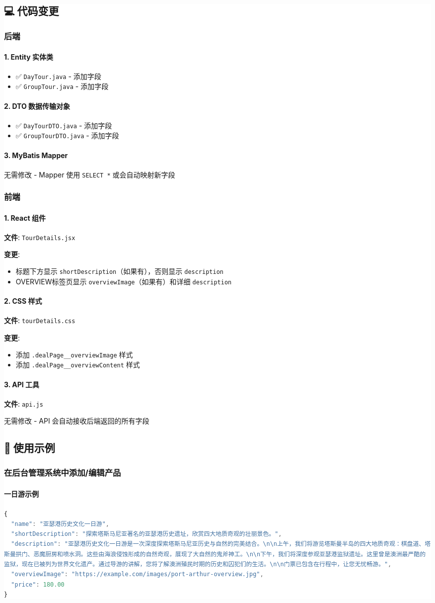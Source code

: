 ## 💻 代码变更

### 后端

#### 1. Entity 实体类
- ✅ `DayTour.java` - 添加字段
- ✅ `GroupTour.java` - 添加字段

#### 2. DTO 数据传输对象
- ✅ `DayTourDTO.java` - 添加字段
- ✅ `GroupTourDTO.java` - 添加字段

#### 3. MyBatis Mapper
无需修改 - Mapper 使用 `SELECT *` 或会自动映射新字段

### 前端

#### 1. React 组件
**文件**: `TourDetails.jsx`

**变更**:
- 标题下方显示 `shortDescription`（如果有），否则显示 `description`
- OVERVIEW标签页显示 `overviewImage`（如果有）和详细 `description`

#### 2. CSS 样式
**文件**: `tourDetails.css`

**变更**:
- 添加 `.dealPage__overviewImage` 样式
- 添加 `.dealPage__overviewContent` 样式

#### 3. API 工具
**文件**: `api.js`

无需修改 - API 会自动接收后端返回的所有字段

## 📖 使用示例

### 在后台管理系统中添加/编辑产品

#### 一日游示例
```javascript
{
  "name": "亚瑟港历史文化一日游",
  "shortDescription": "探索塔斯马尼亚著名的亚瑟港历史遗址，欣赏四大地质奇观的壮丽景色。",
  "description": "亚瑟港历史文化一日游是一次深度探索塔斯马尼亚历史与自然的完美结合。\n\n上午，我们将游览塔斯曼半岛的四大地质奇观：棋盘道、塔斯曼拱门、恶魔厨房和喷水洞。这些由海浪侵蚀形成的自然奇观，展现了大自然的鬼斧神工。\n\n下午，我们将深度参观亚瑟港监狱遗址。这里曾是澳洲最严酷的监狱，现在已被列为世界文化遗产。通过导游的讲解，您将了解澳洲殖民时期的历史和囚犯们的生活。\n\n门票已包含在行程中，让您无忧畅游。",
  "overviewImage": "https://example.com/images/port-arthur-overview.jpg",
  "price": 180.00
}
```
